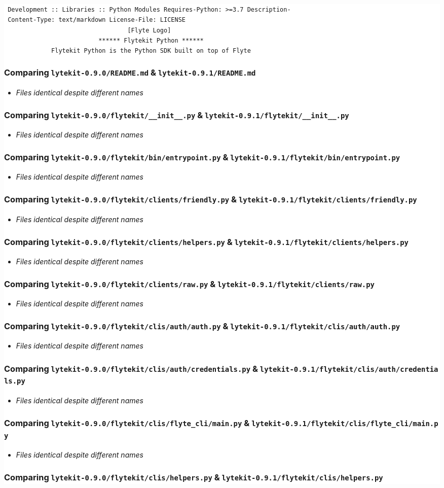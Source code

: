 ```diff
 Development :: Libraries :: Python Modules Requires-Python: >=3.7 Description-
 Content-Type: text/markdown License-File: LICENSE
                                  [Flyte Logo]
                          ****** Flytekit Python ******
             Flytekit Python is the Python SDK built on top of Flyte
```

### Comparing `lytekit-0.9.0/README.md` & `lytekit-0.9.1/README.md`

 * *Files identical despite different names*

### Comparing `lytekit-0.9.0/flytekit/__init__.py` & `lytekit-0.9.1/flytekit/__init__.py`

 * *Files identical despite different names*

### Comparing `lytekit-0.9.0/flytekit/bin/entrypoint.py` & `lytekit-0.9.1/flytekit/bin/entrypoint.py`

 * *Files identical despite different names*

### Comparing `lytekit-0.9.0/flytekit/clients/friendly.py` & `lytekit-0.9.1/flytekit/clients/friendly.py`

 * *Files identical despite different names*

### Comparing `lytekit-0.9.0/flytekit/clients/helpers.py` & `lytekit-0.9.1/flytekit/clients/helpers.py`

 * *Files identical despite different names*

### Comparing `lytekit-0.9.0/flytekit/clients/raw.py` & `lytekit-0.9.1/flytekit/clients/raw.py`

 * *Files identical despite different names*

### Comparing `lytekit-0.9.0/flytekit/clis/auth/auth.py` & `lytekit-0.9.1/flytekit/clis/auth/auth.py`

 * *Files identical despite different names*

### Comparing `lytekit-0.9.0/flytekit/clis/auth/credentials.py` & `lytekit-0.9.1/flytekit/clis/auth/credentials.py`

 * *Files identical despite different names*

### Comparing `lytekit-0.9.0/flytekit/clis/flyte_cli/main.py` & `lytekit-0.9.1/flytekit/clis/flyte_cli/main.py`

 * *Files identical despite different names*

### Comparing `lytekit-0.9.0/flytekit/clis/helpers.py` & `lytekit-0.9.1/flytekit/clis/helpers.py`
